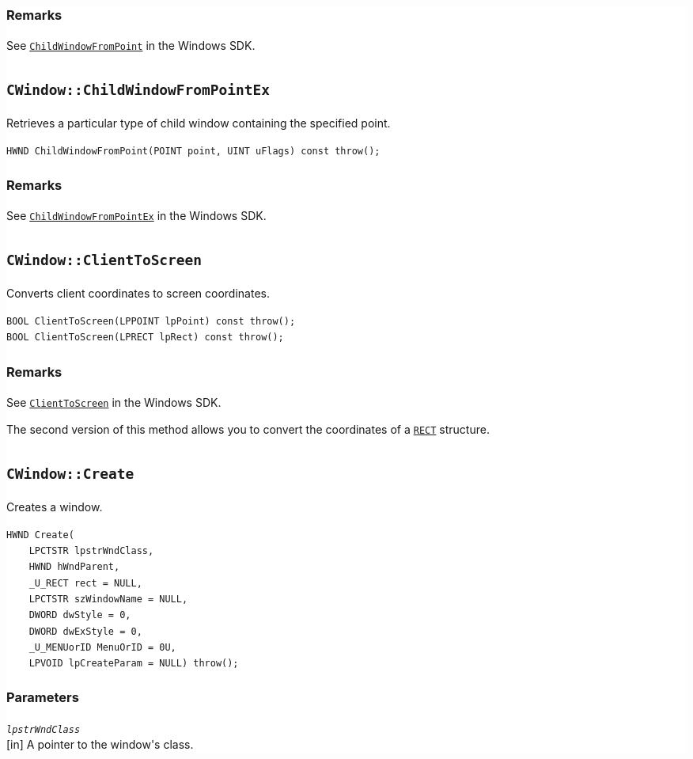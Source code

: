 ### Remarks

See [`ChildWindowFromPoint`](/windows/win32/api/winuser/nf-winuser-childwindowfrompoint) in the Windows SDK.

## <a name="childwindowfrompointex"></a> `CWindow::ChildWindowFromPointEx`

Retrieves a particular type of child window containing the specified point.

```
HWND ChildWindowFromPoint(POINT point, UINT uFlags) const throw();
```

### Remarks

See [`ChildWindowFromPointEx`](/windows/win32/api/winuser/nf-winuser-childwindowfrompointex) in the Windows SDK.

## <a name="clienttoscreen"></a> `CWindow::ClientToScreen`

Converts client coordinates to screen coordinates.

```
BOOL ClientToScreen(LPPOINT lpPoint) const throw();
BOOL ClientToScreen(LPRECT lpRect) const throw();
```

### Remarks

See [`ClientToScreen`](/windows/win32/api/winuser/nf-winuser-clienttoscreen) in the Windows SDK.

The second version of this method allows you to convert the coordinates of a [`RECT`](/windows/win32/api/windef/ns-windef-rect) structure.

## <a name="create"></a> `CWindow::Create`

Creates a window.

```
HWND Create(
    LPCTSTR lpstrWndClass,
    HWND hWndParent,
    _U_RECT rect = NULL,
    LPCTSTR szWindowName = NULL,
    DWORD dwStyle = 0,
    DWORD dwExStyle = 0,
    _U_MENUorID MenuOrID = 0U,
    LPVOID lpCreateParam = NULL) throw();
```

### Parameters

*`lpstrWndClass`*\
[in] A pointer to the window's class.
